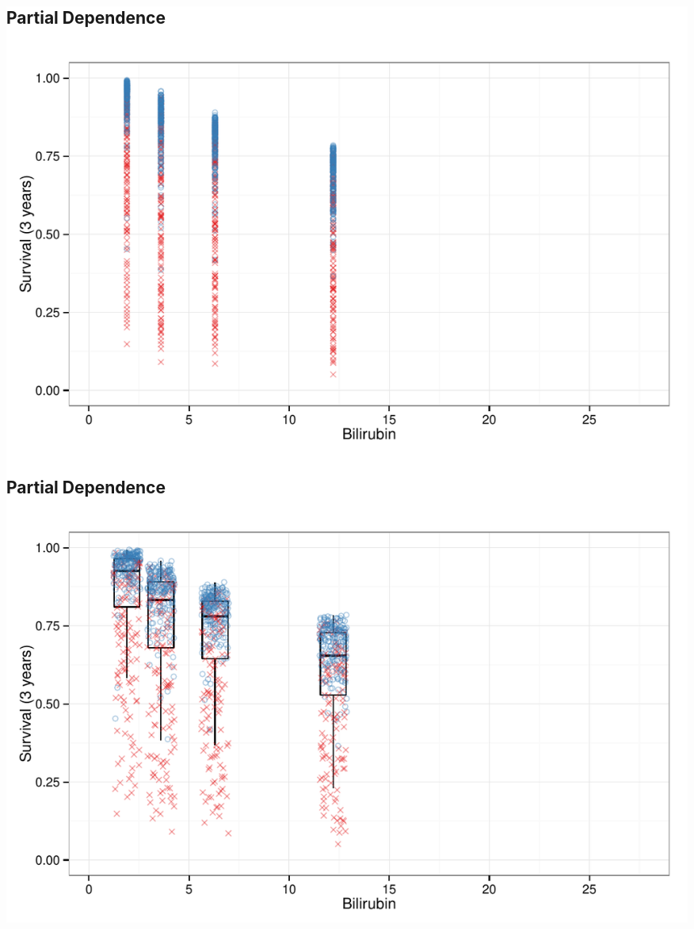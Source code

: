 ## Partial Dependence

<img src="slides_files/figure-html/nomogram-vdep-1.pdf" title="" alt="" style="display: block; margin: auto;" />

## Partial Dependence

<img src="slides_files/figure-html/nomogram-vdep-mean-1.pdf" title="" alt="" style="display: block; margin: auto;" />

